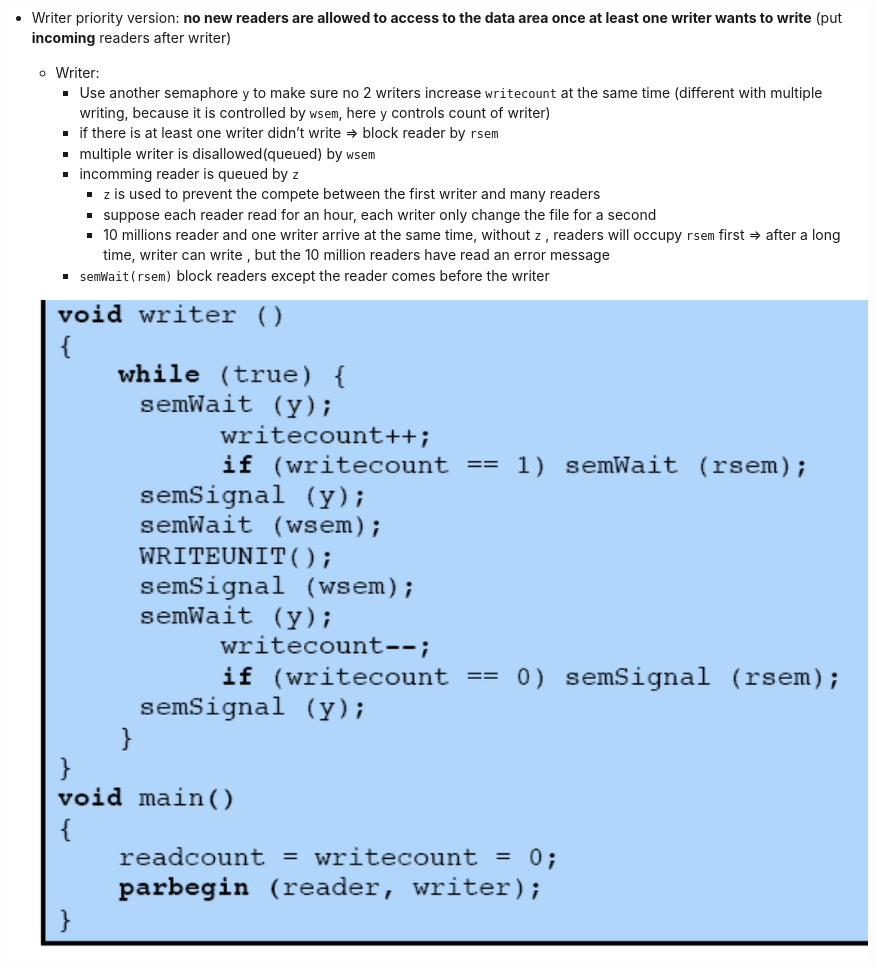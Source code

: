 * Writer priority version: **no new readers are allowed to access to the data area once at least one writer wants to write** (put **incoming** readers after writer)

  * Writer:
    * Use another semaphore `y` to make sure no 2 writers increase `writecount` at the same time (different with multiple writing, because it is controlled by `wsem`, here `y` controls count of writer)
    * if there is at least one writer didn’t write => block reader by `rsem`
    * multiple writer is disallowed(queued) by `wsem`
    * incomming reader is queued by `z`
      * `z` is used to prevent the compete between the first writer and many readers
      * suppose each reader read for an hour, each writer only change the file for a second
      * 10 millions reader and one writer arrive at the same time, without `z` , readers will occupy `rsem` first => after a long time, writer can write , but the 10 million readers have read an error message
    * `semWait(rsem)` block readers except the reader comes before the writer

  ![image-20190301163951772](image-20190301163951772.png)
